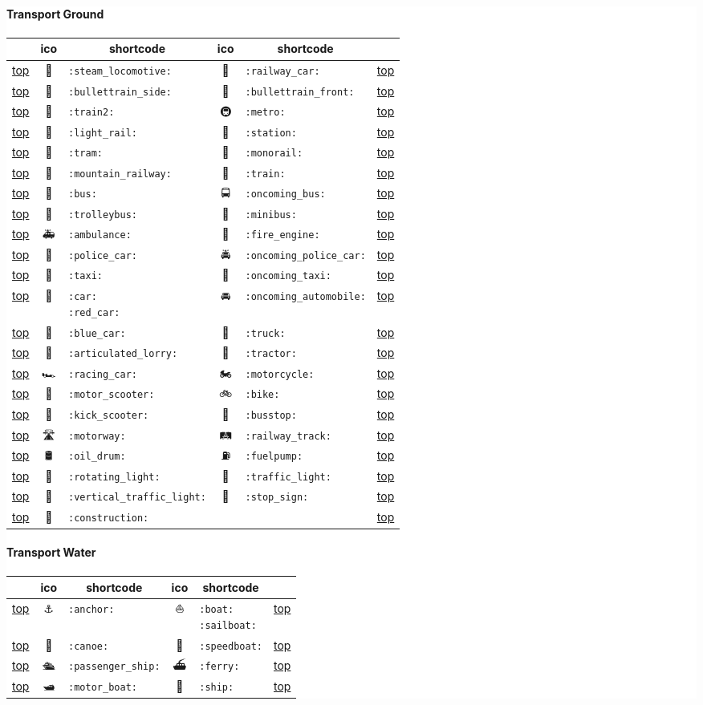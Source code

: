 #### Transport Ground

| | ico | shortcode | ico | shortcode | |
| - | :-: | - | :-: | - | - |
| [top](#travel--places) | :steam_locomotive: | <code>:&#8203;steam_locomotive:</code> | :railway_car: | <code>:&#8203;railway_car:</code> | [top](#table-of-contents) |
| [top](#travel--places) | :bullettrain_side: | <code>:&#8203;bullettrain_side:</code> | :bullettrain_front: | <code>:&#8203;bullettrain_front:</code> | [top](#table-of-contents) |
| [top](#travel--places) | :train2: | <code>:&#8203;train2:</code> | :metro: | <code>:&#8203;metro:</code> | [top](#table-of-contents) |
| [top](#travel--places) | :light_rail: | <code>:&#8203;light_rail:</code> | :station: | <code>:&#8203;station:</code> | [top](#table-of-contents) |
| [top](#travel--places) | :tram: | <code>:&#8203;tram:</code> | :monorail: | <code>:&#8203;monorail:</code> | [top](#table-of-contents) |
| [top](#travel--places) | :mountain_railway: | <code>:&#8203;mountain_railway:</code> | :train: | <code>:&#8203;train:</code> | [top](#table-of-contents) |
| [top](#travel--places) | :bus: | <code>:&#8203;bus:</code> | :oncoming_bus: | <code>:&#8203;oncoming_bus:</code> | [top](#table-of-contents) |
| [top](#travel--places) | :trolleybus: | <code>:&#8203;trolleybus:</code> | :minibus: | <code>:&#8203;minibus:</code> | [top](#table-of-contents) |
| [top](#travel--places) | :ambulance: | <code>:&#8203;ambulance:</code> | :fire_engine: | <code>:&#8203;fire_engine:</code> | [top](#table-of-contents) |
| [top](#travel--places) | :police_car: | <code>:&#8203;police_car:</code> | :oncoming_police_car: | <code>:&#8203;oncoming_police_car:</code> | [top](#table-of-contents) |
| [top](#travel--places) | :taxi: | <code>:&#8203;taxi:</code> | :oncoming_taxi: | <code>:&#8203;oncoming_taxi:</code> | [top](#table-of-contents) |
| [top](#travel--places) | :car: | <code>:&#8203;car:</code> <br /> <code>:&#8203;red_car:</code> | :oncoming_automobile: | <code>:&#8203;oncoming_automobile:</code> | [top](#table-of-contents) |
| [top](#travel--places) | :blue_car: | <code>:&#8203;blue_car:</code> | :truck: | <code>:&#8203;truck:</code> | [top](#table-of-contents) |
| [top](#travel--places) | :articulated_lorry: | <code>:&#8203;articulated_lorry:</code> | :tractor: | <code>:&#8203;tractor:</code> | [top](#table-of-contents) |
| [top](#travel--places) | :racing_car: | <code>:&#8203;racing_car:</code> | :motorcycle: | <code>:&#8203;motorcycle:</code> | [top](#table-of-contents) |
| [top](#travel--places) | :motor_scooter: | <code>:&#8203;motor_scooter:</code> | :bike: | <code>:&#8203;bike:</code> | [top](#table-of-contents) |
| [top](#travel--places) | :kick_scooter: | <code>:&#8203;kick_scooter:</code> | :busstop: | <code>:&#8203;busstop:</code> | [top](#table-of-contents) |
| [top](#travel--places) | :motorway: | <code>:&#8203;motorway:</code> | :railway_track: | <code>:&#8203;railway_track:</code> | [top](#table-of-contents) |
| [top](#travel--places) | :oil_drum: | <code>:&#8203;oil_drum:</code> | :fuelpump: | <code>:&#8203;fuelpump:</code> | [top](#table-of-contents) |
| [top](#travel--places) | :rotating_light: | <code>:&#8203;rotating_light:</code> | :traffic_light: | <code>:&#8203;traffic_light:</code> | [top](#table-of-contents) |
| [top](#travel--places) | :vertical_traffic_light: | <code>:&#8203;vertical_traffic_light:</code> | :stop_sign: | <code>:&#8203;stop_sign:</code> | [top](#table-of-contents) |
| [top](#travel--places) | :construction: | <code>:&#8203;construction:</code> | | | [top](#table-of-contents) |

#### Transport Water

| | ico | shortcode | ico | shortcode | |
| - | :-: | - | :-: | - | - |
| [top](#travel--places) | :anchor: | <code>:&#8203;anchor:</code> | :boat: | <code>:&#8203;boat:</code> <br /> <code>:&#8203;sailboat:</code> | [top](#table-of-contents) |
| [top](#travel--places) | :canoe: | <code>:&#8203;canoe:</code> | :speedboat: | <code>:&#8203;speedboat:</code> | [top](#table-of-contents) |
| [top](#travel--places) | :passenger_ship: | <code>:&#8203;passenger_ship:</code> | :ferry: | <code>:&#8203;ferry:</code> | [top](#table-of-contents) |
| [top](#travel--places) | :motor_boat: | <code>:&#8203;motor_boat:</code> | :ship: | <code>:&#8203;ship:</code> | [top](#table-of-contents) |
